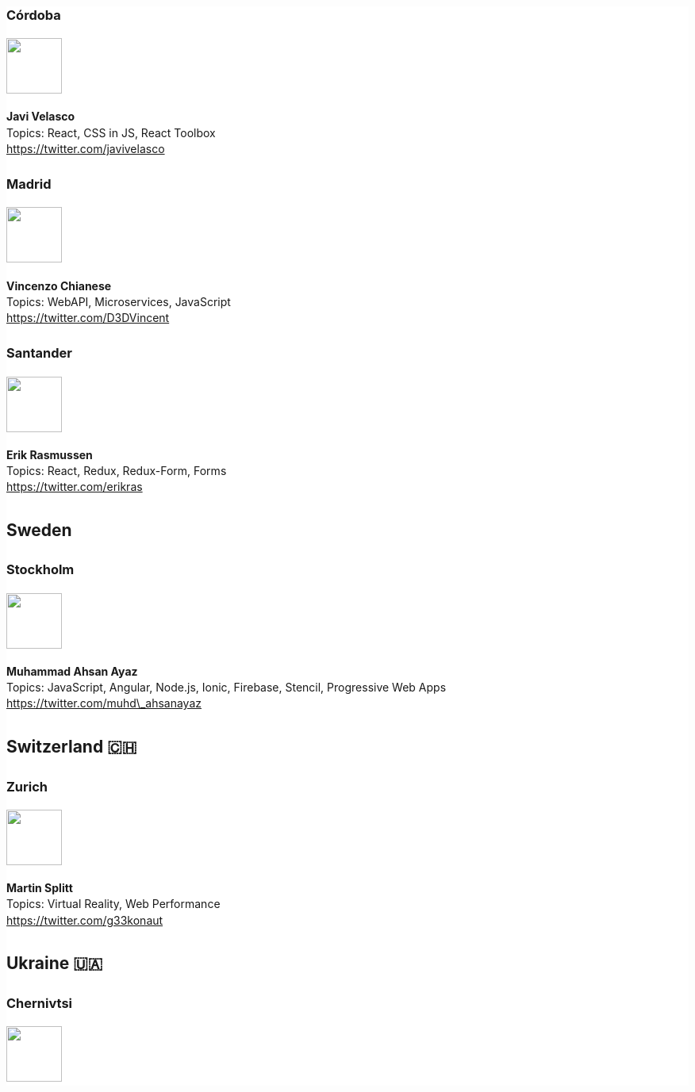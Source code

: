 ### Córdoba

<img src="https://res.cloudinary.com/dsscw65fc/image/twitter_name/javivelasco" width="70" height="70" />

**Javi Velasco**  
Topics: React, CSS in JS, React Toolbox  
https://twitter.com/javivelasco

### Madrid

<img src="https://res.cloudinary.com/dsscw65fc/image/twitter_name/D3DVincent" width="70" height="70" />

**Vincenzo Chianese**  
Topics: WebAPI, Microservices, JavaScript  
https://twitter.com/D3DVincent

### Santander

<img src="https://res.cloudinary.com/dsscw65fc/image/twitter_name/erikras" width="70" height="70" />

**Erik Rasmussen**  
Topics: React, Redux, Redux-Form, Forms  
https://twitter.com/erikras

Sweden
------

### Stockholm

<img src="https://res.cloudinary.com/dsscw65fc/image/twitter_name/muhd_ahsanayaz" width="70" height="70" />

**Muhammad Ahsan Ayaz**  
Topics: JavaScript, Angular, Node.js, Ionic, Firebase, Stencil, Progressive Web Apps  
https://twitter.com/muhd\_ahsanayaz

Switzerland 🇨🇭
--------------

### Zurich

<img src="https://res.cloudinary.com/dsscw65fc/image/twitter_name/g33konaut" width="70" height="70" />

**Martin Splitt**  
Topics: Virtual Reality, Web Performance  
https://twitter.com/g33konaut

Ukraine 🇺🇦
----------

### Chernivtsi

<img src="https://res.cloudinary.com/dsscw65fc/image/twitter_name/denysdovhan" width="70" height="70" />
